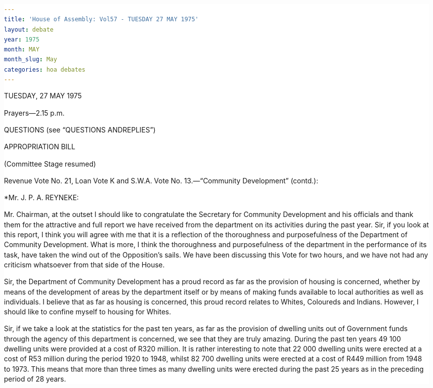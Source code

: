 ```yaml
---
title: 'House of Assembly: Vol57 - TUESDAY 27 MAY 1975'
layout: debate
year: 1975
month: MAY
month_slug: May
categories: hoa debates
---
```


<debateSection name="#opening">

<heading><span class="col_6767-6768" refersTo="page_0267"/>TUESDAY, 27 MAY 1975</heading>

<prayers>

<narrative>Prayers&#x2014;<recordedTime time="1975-05-27T14:15:00">2.15 p.m.</recordedTime></narrative>

</prayers>

<debateSection name="#questions">

<heading>QUESTIONS (see &#x201C;QUESTIONS ANDREPLIES&#x201D;)</heading>

</debateSection>

<debateSection name="#appropriation_bill">

<heading>APPROPRIATION BILL</heading>

<summary>(Committee Stage resumed)</summary>

<p>Revenue Vote No. 21, Loan Vote K and S.W.A. Vote No. 13.&#x2014;&#x201C;Community Development&#x201D; (contd.):</p>

<speech by="#reyneke">

<from>*Mr. <person refersTo="hansard_za">J. P. A. REYNEKE</person>:</from>

<p>Mr. Chairman, at the outset I should like to congratulate the Secretary for Community Development and his officials and thank them for the attractive and full report we have received from the department on its activities during the past year. Sir, if you look at this report, I think you will agree with me that it is a reflection of the thoroughness and purposefulness of the Department of Community Development. What is more, I think the thoroughness and purposefulness of the department in the performance of its task, have taken the wind out of the Opposition&#x2019;s sails. We have been discussing this Vote for two hours, and we have not had any criticism whatsoever from that side of the House.</p>

<p>Sir, the Department of Community Development has a proud record as far as the provision of housing is concerned, whether by means of the development of areas by the department itself or by means of making funds available to local authorities as well as individuals. I believe that as far as housing is concerned, this proud record relates to Whites, Coloureds and Indians. However, I should like to confine myself to housing for Whites.</p>

<p>Sir, if we take a look at the statistics for the past ten years, as far as the provision of dwelling units out of Government funds through the agency of this department is concerned, we see that they are truly amazing. During the past ten years 49 100 dwelling units were provided at a cost of R320 million. It is rather interesting to note that 22 000 dwelling units were erected at a cost of R53 million during the period 1920 to 1948, whilst 82 700 dwelling units were erected at a cost of R449 million from 1948 to 1973. This means that more than three times as many dwelling units were erected during the past 25 years as in the preceding period of 28 years.</p>
